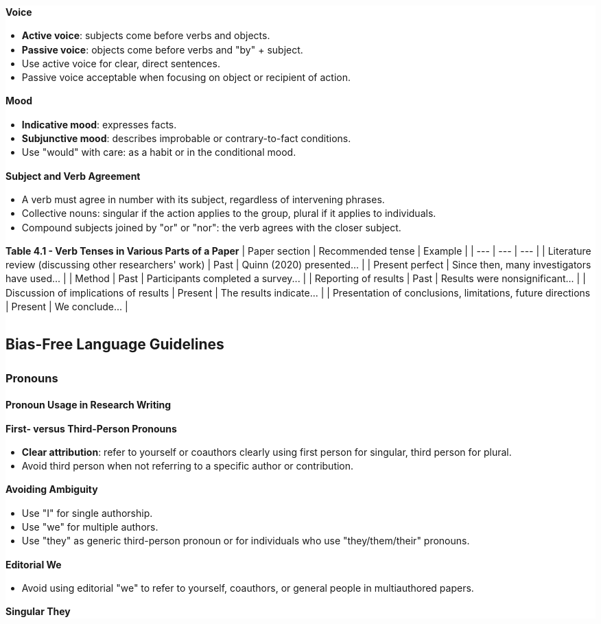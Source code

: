 **Voice**
* **Active voice**: subjects come before verbs and objects.
* **Passive voice**: objects come before verbs and "by" + subject.
* Use active voice for clear, direct sentences.
* Passive voice acceptable when focusing on object or recipient of action.

**Mood**
* **Indicative mood**: expresses facts.
* **Subjunctive mood**: describes improbable or contrary-to-fact conditions.
* Use "would" with care: as a habit or in the conditional mood.

**Subject and Verb Agreement**
* A verb must agree in number with its subject, regardless of intervening phrases.
* Collective nouns: singular if the action applies to the group, plural if it applies to individuals.
* Compound subjects joined by "or" or "nor": the verb agrees with the closer subject.

**Table 4.1 - Verb Tenses in Various Parts of a Paper**
| Paper section | Recommended tense | Example |
| --- | --- | --- |
| Literature review (discussing other researchers' work) | Past | Quinn (2020) presented... |
| Present perfect | Since then, many investigators have used... |
| Method | Past | Participants completed a survey... |
| Reporting of results | Past | Results were nonsignificant... |
| Discussion of implications of results | Present | The results indicate... |
| Presentation of conclusions, limitations, future directions | Present | We conclude... |

## Bias-Free Language Guidelines
### Pronouns

**Pronoun Usage in Research Writing**

**First- versus Third-Person Pronouns**
* **Clear attribution**: refer to yourself or coauthors clearly using first person for singular, third person for plural.
* Avoid third person when not referring to a specific author or contribution.

**Avoiding Ambiguity**
* Use "I" for single authorship.
* Use "we" for multiple authors.
* Use "they" as generic third-person pronoun or for individuals who use "they/them/their" pronouns.

**Editorial We**
* Avoid using editorial "we" to refer to yourself, coauthors, or general people in multiauthored papers.

**Singular They**
